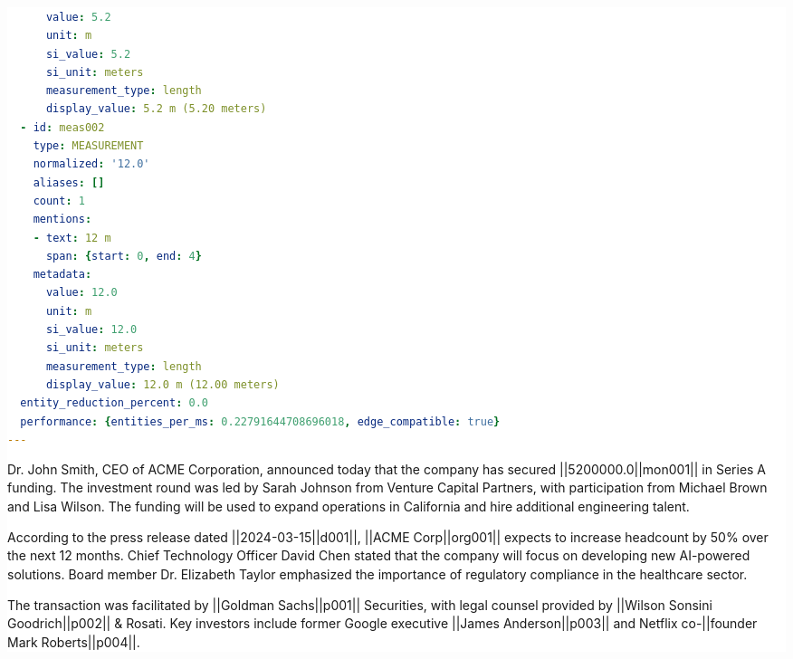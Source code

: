 ```yaml
      value: 5.2
      unit: m
      si_value: 5.2
      si_unit: meters
      measurement_type: length
      display_value: 5.2 m (5.20 meters)
  - id: meas002
    type: MEASUREMENT
    normalized: '12.0'
    aliases: []
    count: 1
    mentions:
    - text: 12 m
      span: {start: 0, end: 4}
    metadata:
      value: 12.0
      unit: m
      si_value: 12.0
      si_unit: meters
      measurement_type: length
      display_value: 12.0 m (12.00 meters)
  entity_reduction_percent: 0.0
  performance: {entities_per_ms: 0.22791644708696018, edge_compatible: true}
---
```



Dr. John Smith, CEO of ACME Corporation, announced today that the company has secured ||5200000.0||mon001|| in Series A funding. 
The investment round was led by Sarah Johnson from Venture Capital Partners, with participation from Michael Brown and Lisa Wilson.
The funding will be used to expand operations in California and hire additional engineering talent.

According to the press release dated ||2024-03-15||d001||, ||ACME Corp||org001|| expects to increase headcount by 50% over the next 12 months.
Chief Technology Officer David Chen stated that the company will focus on developing new AI-powered solutions.
Board member Dr. Elizabeth Taylor emphasized the importance of regulatory compliance in the healthcare sector.

The transaction was facilitated by ||Goldman Sachs||p001|| Securities, with legal counsel provided by ||Wilson Sonsini Goodrich||p002|| & Rosati.
Key investors include former Google executive ||James Anderson||p003|| and Netflix co-||founder Mark Roberts||p004||.
